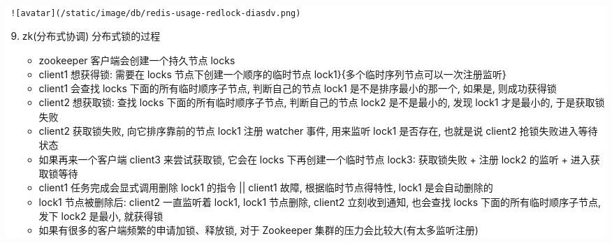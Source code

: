      ![avatar](/static/image/db/redis-usage-redlock-diasdv.png)

9. zk(分布式协调) 分布式锁的过程

   - zookeeper 客户端会创建一个持久节点 locks
   - client1 想获得锁: 需要在 locks 节点下创建一个顺序的临时节点 lock1}{多个临时序列节点可以一次注册监听}
   - client1 会查找 locks 下面的所有临时顺序子节点, 判断自己的节点 lock1 是不是排序最小的那一个, 如果是, 则成功获得锁
   - client2 想获取锁: 查找 locks 下面的所有临时顺序子节点, 判断自己的节点 lock2 是不是最小的, 发现 lock1 才是最小的, 于是获取锁失败
   - client2 获取锁失败, 向它排序靠前的节点 lock1 注册 watcher 事件, 用来监听 lock1 是否存在, 也就是说 client2 抢锁失败进入等待状态
   - 如果再来一个客户端 client3 来尝试获取锁, 它会在 locks 下再创建一个临时节点 lock3: 获取锁失败 + 注册 lock2 的监听 + 进入获取锁等待
   - client1 任务完成会显式调用删除 lock1 的指令 || client1 故障, 根据临时节点得特性, lock1 是会自动删除的
   - lock1 节点被删除后: client2 一直监听着 lock1, lock1 节点删除, client2 立刻收到通知, 也会查找 locks 下面的所有临时顺序子节点, 发下 lock2 是最小, 就获得锁
   - 如果有很多的客户端频繁的申请加锁、释放锁, 对于 Zookeeper 集群的压力会比较大(有太多监听注册)
